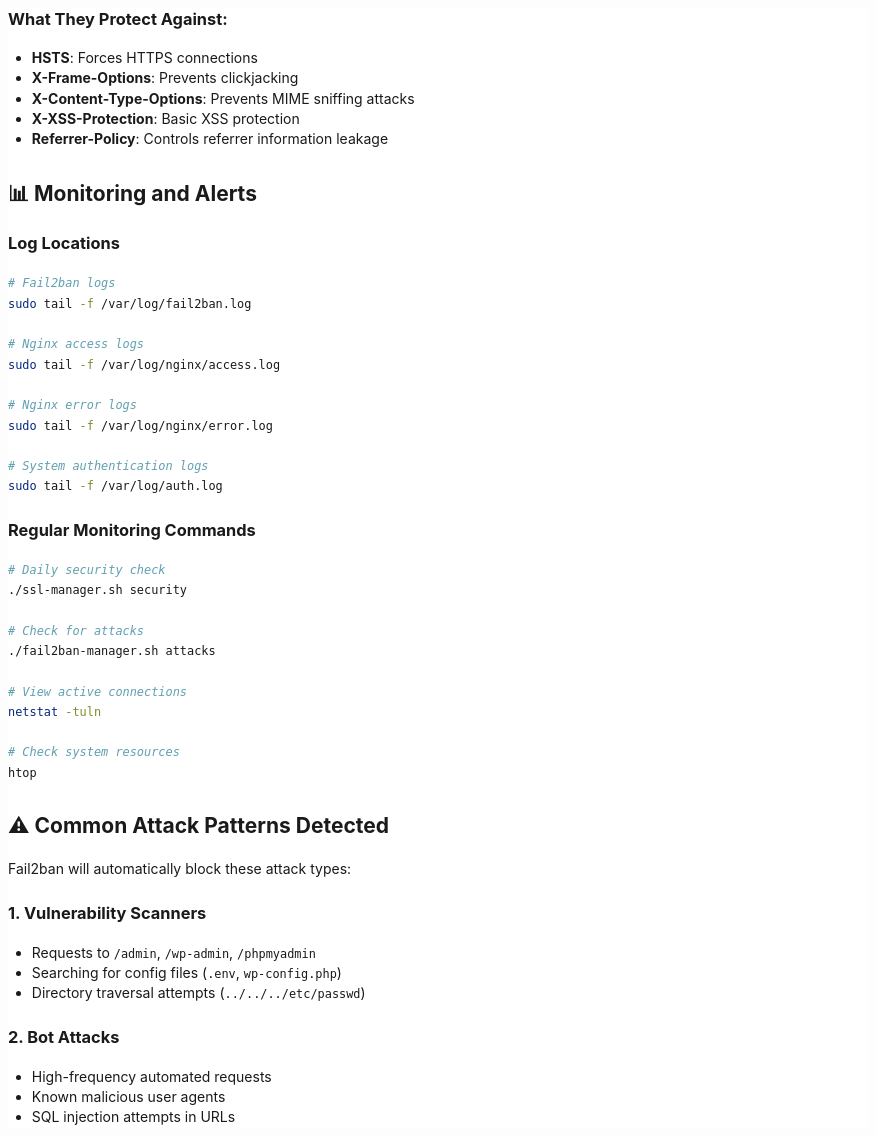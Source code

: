 ### What They Protect Against:
- **HSTS**: Forces HTTPS connections
- **X-Frame-Options**: Prevents clickjacking
- **X-Content-Type-Options**: Prevents MIME sniffing attacks
- **X-XSS-Protection**: Basic XSS protection
- **Referrer-Policy**: Controls referrer information leakage

## 📊 Monitoring and Alerts

### Log Locations
```bash
# Fail2ban logs
sudo tail -f /var/log/fail2ban.log

# Nginx access logs
sudo tail -f /var/log/nginx/access.log

# Nginx error logs  
sudo tail -f /var/log/nginx/error.log

# System authentication logs
sudo tail -f /var/log/auth.log
```

### Regular Monitoring Commands
```bash
# Daily security check
./ssl-manager.sh security

# Check for attacks
./fail2ban-manager.sh attacks

# View active connections
netstat -tuln

# Check system resources
htop
```

## ⚠️ Common Attack Patterns Detected

Fail2ban will automatically block these attack types:

### 1. Vulnerability Scanners
- Requests to `/admin`, `/wp-admin`, `/phpmyadmin`
- Searching for config files (`.env`, `wp-config.php`)
- Directory traversal attempts (`../../../etc/passwd`)

### 2. Bot Attacks
- High-frequency automated requests
- Known malicious user agents
- SQL injection attempts in URLs
